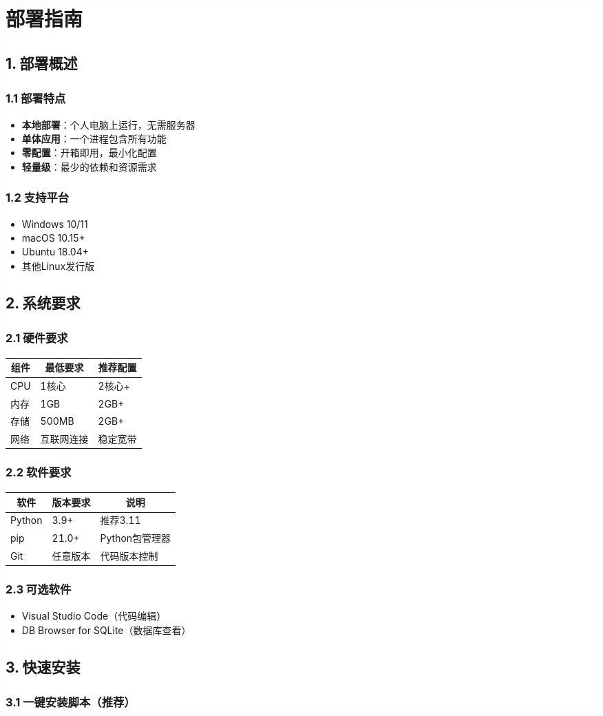 # 部署指南

## 1. 部署概述

### 1.1 部署特点
- **本地部署**：个人电脑上运行，无需服务器
- **单体应用**：一个进程包含所有功能
- **零配置**：开箱即用，最小化配置
- **轻量级**：最少的依赖和资源需求

### 1.2 支持平台
- Windows 10/11
- macOS 10.15+
- Ubuntu 18.04+
- 其他Linux发行版

## 2. 系统要求

### 2.1 硬件要求

| 组件 | 最低要求 | 推荐配置 |
|------|---------|----------|
| CPU | 1核心 | 2核心+ |
| 内存 | 1GB | 2GB+ |
| 存储 | 500MB | 2GB+ |
| 网络 | 互联网连接 | 稳定宽带 |

### 2.2 软件要求

| 软件 | 版本要求 | 说明 |
|------|---------|------|
| Python | 3.9+ | 推荐3.11 |
| pip | 21.0+ | Python包管理器 |
| Git | 任意版本 | 代码版本控制 |

### 2.3 可选软件
- Visual Studio Code（代码编辑）
- DB Browser for SQLite（数据库查看）

## 3. 快速安装

### 3.1 一键安装脚本（推荐）

